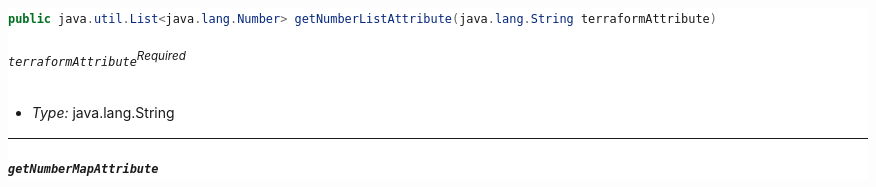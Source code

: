 ```java
public java.util.List<java.lang.Number> getNumberListAttribute(java.lang.String terraformAttribute)
```

###### `terraformAttribute`<sup>Required</sup> <a name="terraformAttribute" id="@cdktf/provider-mongodbatlas.dataMongodbatlasFederatedSettingsOrgConfig.DataMongodbatlasFederatedSettingsOrgConfigRoleMappingsRoleAssignmentsOutputReference.getNumberListAttribute.parameter.terraformAttribute"></a>

- *Type:* java.lang.String

---

##### `getNumberMapAttribute` <a name="getNumberMapAttribute" id="@cdktf/provider-mongodbatlas.dataMongodbatlasFederatedSettingsOrgConfig.DataMongodbatlasFederatedSettingsOrgConfigRoleMappingsRoleAssignmentsOutputReference.getNumberMapAttribute"></a>

```java
